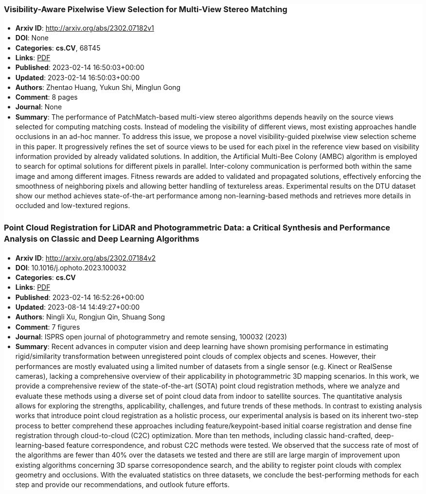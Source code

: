 

### Visibility-Aware Pixelwise View Selection for Multi-View Stereo Matching
- **Arxiv ID**: http://arxiv.org/abs/2302.07182v1
- **DOI**: None
- **Categories**: **cs.CV**, 68T45
- **Links**: [PDF](http://arxiv.org/pdf/2302.07182v1)
- **Published**: 2023-02-14 16:50:03+00:00
- **Updated**: 2023-02-14 16:50:03+00:00
- **Authors**: Zhentao Huang, Yukun Shi, Minglun Gong
- **Comment**: 8 pages
- **Journal**: None
- **Summary**: The performance of PatchMatch-based multi-view stereo algorithms depends heavily on the source views selected for computing matching costs. Instead of modeling the visibility of different views, most existing approaches handle occlusions in an ad-hoc manner. To address this issue, we propose a novel visibility-guided pixelwise view selection scheme in this paper. It progressively refines the set of source views to be used for each pixel in the reference view based on visibility information provided by already validated solutions. In addition, the Artificial Multi-Bee Colony (AMBC) algorithm is employed to search for optimal solutions for different pixels in parallel. Inter-colony communication is performed both within the same image and among different images. Fitness rewards are added to validated and propagated solutions, effectively enforcing the smoothness of neighboring pixels and allowing better handling of textureless areas. Experimental results on the DTU dataset show our method achieves state-of-the-art performance among non-learning-based methods and retrieves more details in occluded and low-textured regions.



### Point Cloud Registration for LiDAR and Photogrammetric Data: a Critical Synthesis and Performance Analysis on Classic and Deep Learning Algorithms
- **Arxiv ID**: http://arxiv.org/abs/2302.07184v2
- **DOI**: 10.1016/j.ophoto.2023.100032
- **Categories**: **cs.CV**
- **Links**: [PDF](http://arxiv.org/pdf/2302.07184v2)
- **Published**: 2023-02-14 16:52:26+00:00
- **Updated**: 2023-08-14 14:49:27+00:00
- **Authors**: Ningli Xu, Rongjun Qin, Shuang Song
- **Comment**: 7 figures
- **Journal**: ISPRS open journal of photogrammetry and remote sensing, 100032
  (2023)
- **Summary**: Recent advances in computer vision and deep learning have shown promising performance in estimating rigid/similarity transformation between unregistered point clouds of complex objects and scenes. However, their performances are mostly evaluated using a limited number of datasets from a single sensor (e.g. Kinect or RealSense cameras), lacking a comprehensive overview of their applicability in photogrammetric 3D mapping scenarios. In this work, we provide a comprehensive review of the state-of-the-art (SOTA) point cloud registration methods, where we analyze and evaluate these methods using a diverse set of point cloud data from indoor to satellite sources. The quantitative analysis allows for exploring the strengths, applicability, challenges, and future trends of these methods. In contrast to existing analysis works that introduce point cloud registration as a holistic process, our experimental analysis is based on its inherent two-step process to better comprehend these approaches including feature/keypoint-based initial coarse registration and dense fine registration through cloud-to-cloud (C2C) optimization. More than ten methods, including classic hand-crafted, deep-learning-based feature correspondence, and robust C2C methods were tested. We observed that the success rate of most of the algorithms are fewer than 40% over the datasets we tested and there are still are large margin of improvement upon existing algorithms concerning 3D sparse corresopondence search, and the ability to register point clouds with complex geometry and occlusions. With the evaluated statistics on three datasets, we conclude the best-performing methods for each step and provide our recommendations, and outlook future efforts.
